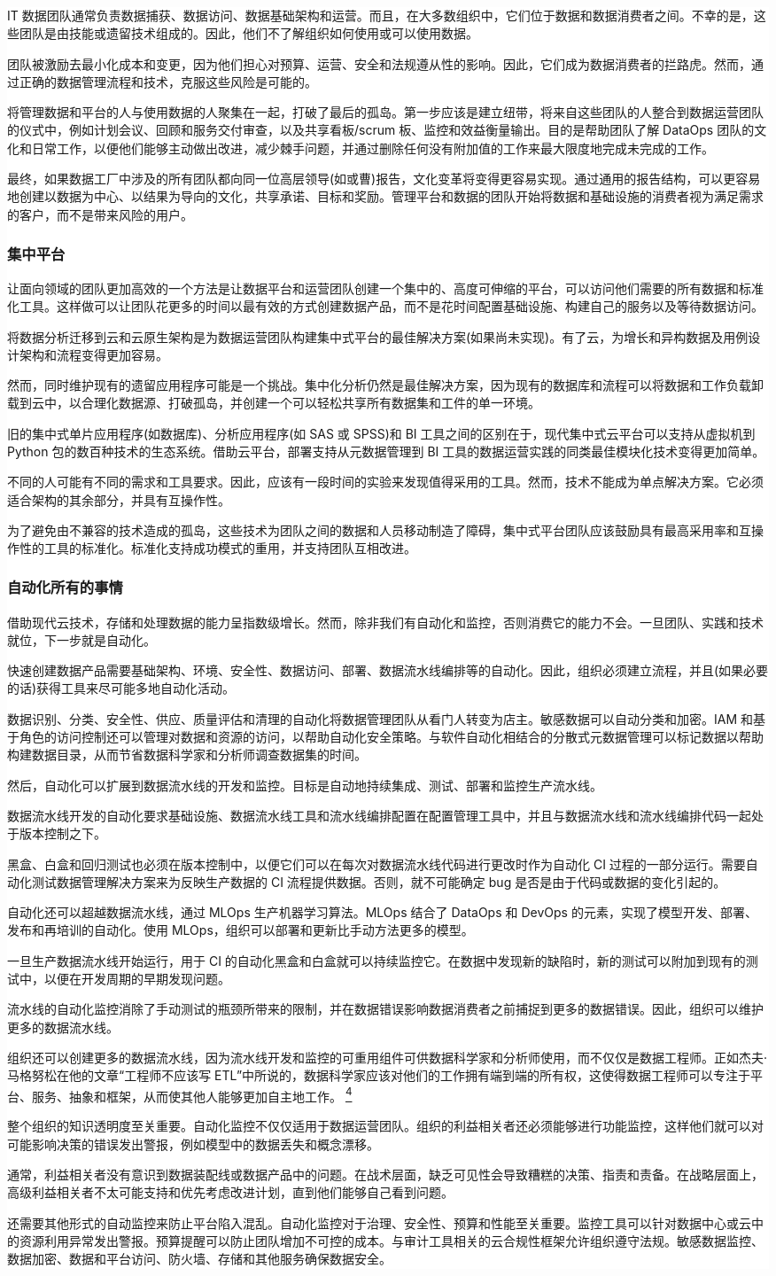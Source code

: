 IT 数据团队通常负责数据捕获、数据访问、数据基础架构和运营。而且，在大多数组织中，它们位于数据和数据消费者之间。不幸的是，这些团队是由技能或遗留技术组成的。因此，他们不了解组织如何使用或可以使用数据。

团队被激励去最小化成本和变更，因为他们担心对预算、运营、安全和法规遵从性的影响。因此，它们成为数据消费者的拦路虎。然而，通过正确的数据管理流程和技术，克服这些风险是可能的。

将管理数据和平台的人与使用数据的人聚集在一起，打破了最后的孤岛。第一步应该是建立纽带，将来自这些团队的人整合到数据运营团队的仪式中，例如计划会议、回顾和服务交付审查，以及共享看板/scrum 板、监控和效益衡量输出。目的是帮助团队了解 DataOps 团队的文化和日常工作，以便他们能够主动做出改进，减少棘手问题，并通过删除任何没有附加值的工作来最大限度地完成未完成的工作。

最终，如果数据工厂中涉及的所有团队都向同一位高层领导(如或曹)报告，文化变革将变得更容易实现。通过通用的报告结构，可以更容易地创建以数据为中心、以结果为导向的文化，共享承诺、目标和奖励。管理平台和数据的团队开始将数据和基础设施的消费者视为满足需求的客户，而不是带来风险的用户。

### 集中平台

让面向领域的团队更加高效的一个方法是让数据平台和运营团队创建一个集中的、高度可伸缩的平台，可以访问他们需要的所有数据和标准化工具。这样做可以让团队花更多的时间以最有效的方式创建数据产品，而不是花时间配置基础设施、构建自己的服务以及等待数据访问。

将数据分析迁移到云和云原生架构是为数据运营团队构建集中式平台的最佳解决方案(如果尚未实现)。有了云，为增长和异构数据及用例设计架构和流程变得更加容易。

然而，同时维护现有的遗留应用程序可能是一个挑战。集中化分析仍然是最佳解决方案，因为现有的数据库和流程可以将数据和工作负载卸载到云中，以合理化数据源、打破孤岛，并创建一个可以轻松共享所有数据集和工件的单一环境。

旧的集中式单片应用程序(如数据库)、分析应用程序(如 SAS 或 SPSS)和 BI 工具之间的区别在于，现代集中式云平台可以支持从虚拟机到 Python 包的数百种技术的生态系统。借助云平台，部署支持从元数据管理到 BI 工具的数据运营实践的同类最佳模块化技术变得更加简单。

不同的人可能有不同的需求和工具要求。因此，应该有一段时间的实验来发现值得采用的工具。然而，技术不能成为单点解决方案。它必须适合架构的其余部分，并具有互操作性。

为了避免由不兼容的技术造成的孤岛，这些技术为团队之间的数据和人员移动制造了障碍，集中式平台团队应该鼓励具有最高采用率和互操作性的工具的标准化。标准化支持成功模式的重用，并支持团队互相改进。

### 自动化所有的事情

借助现代云技术，存储和处理数据的能力呈指数级增长。然而，除非我们有自动化和监控，否则消费它的能力不会。一旦团队、实践和技术就位，下一步就是自动化。

快速创建数据产品需要基础架构、环境、安全性、数据访问、部署、数据流水线编排等的自动化。因此，组织必须建立流程，并且(如果必要的话)获得工具来尽可能多地自动化活动。

数据识别、分类、安全性、供应、质量评估和清理的自动化将数据管理团队从看门人转变为店主。敏感数据可以自动分类和加密。IAM 和基于角色的访问控制还可以管理对数据和资源的访问，以帮助自动化安全策略。与软件自动化相结合的分散式元数据管理可以标记数据以帮助构建数据目录，从而节省数据科学家和分析师调查数据集的时间。

然后，自动化可以扩展到数据流水线的开发和监控。目标是自动地持续集成、测试、部署和监控生产流水线。

数据流水线开发的自动化要求基础设施、数据流水线工具和流水线编排配置在配置管理工具中，并且与数据流水线和流水线编排代码一起处于版本控制之下。

黑盒、白盒和回归测试也必须在版本控制中，以便它们可以在每次对数据流水线代码进行更改时作为自动化 CI 过程的一部分运行。需要自动化测试数据管理解决方案来为反映生产数据的 CI 流程提供数据。否则，就不可能确定 bug 是否是由于代码或数据的变化引起的。

自动化还可以超越数据流水线，通过 MLOps 生产机器学习算法。MLOps 结合了 DataOps 和 DevOps 的元素，实现了模型开发、部署、发布和再培训的自动化。使用 MLOps，组织可以部署和更新比手动方法更多的模型。

一旦生产数据流水线开始运行，用于 CI 的自动化黑盒和白盒就可以持续监控它。在数据中发现新的缺陷时，新的测试可以附加到现有的测试中，以便在开发周期的早期发现问题。

流水线的自动化监控消除了手动测试的瓶颈所带来的限制，并在数据错误影响数据消费者之前捕捉到更多的数据错误。因此，组织可以维护更多的数据流水线。

组织还可以创建更多的数据流水线，因为流水线开发和监控的可重用组件可供数据科学家和分析师使用，而不仅仅是数据工程师。正如杰夫·马格努松在他的文章“工程师不应该写 ETL”中所说的，数据科学家应该对他们的工作拥有端到端的所有权，这使得数据工程师可以专注于平台、服务、抽象和框架，从而使其他人能够更加自主地工作。 [<sup>4</sup>](#Sec19)

整个组织的知识透明度至关重要。自动化监控不仅仅适用于数据运营团队。组织的利益相关者还必须能够进行功能监控，这样他们就可以对可能影响决策的错误发出警报，例如模型中的数据丢失和概念漂移。

通常，利益相关者没有意识到数据装配线或数据产品中的问题。在战术层面，缺乏可见性会导致糟糕的决策、指责和责备。在战略层面上，高级利益相关者不太可能支持和优先考虑改进计划，直到他们能够自己看到问题。

还需要其他形式的自动监控来防止平台陷入混乱。自动化监控对于治理、安全性、预算和性能至关重要。监控工具可以针对数据中心或云中的资源利用异常发出警报。预算提醒可以防止团队增加不可控的成本。与审计工具相关的云合规性框架允许组织遵守法规。敏感数据监控、数据加密、数据和平台访问、防火墙、存储和其他服务确保数据安全。
